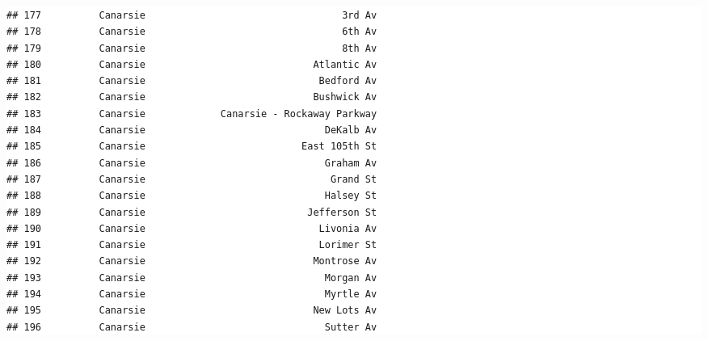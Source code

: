     ## 177          Canarsie                                  3rd Av
    ## 178          Canarsie                                  6th Av
    ## 179          Canarsie                                  8th Av
    ## 180          Canarsie                             Atlantic Av
    ## 181          Canarsie                              Bedford Av
    ## 182          Canarsie                             Bushwick Av
    ## 183          Canarsie             Canarsie - Rockaway Parkway
    ## 184          Canarsie                               DeKalb Av
    ## 185          Canarsie                           East 105th St
    ## 186          Canarsie                               Graham Av
    ## 187          Canarsie                                Grand St
    ## 188          Canarsie                               Halsey St
    ## 189          Canarsie                            Jefferson St
    ## 190          Canarsie                              Livonia Av
    ## 191          Canarsie                              Lorimer St
    ## 192          Canarsie                             Montrose Av
    ## 193          Canarsie                               Morgan Av
    ## 194          Canarsie                               Myrtle Av
    ## 195          Canarsie                             New Lots Av
    ## 196          Canarsie                               Sutter Av